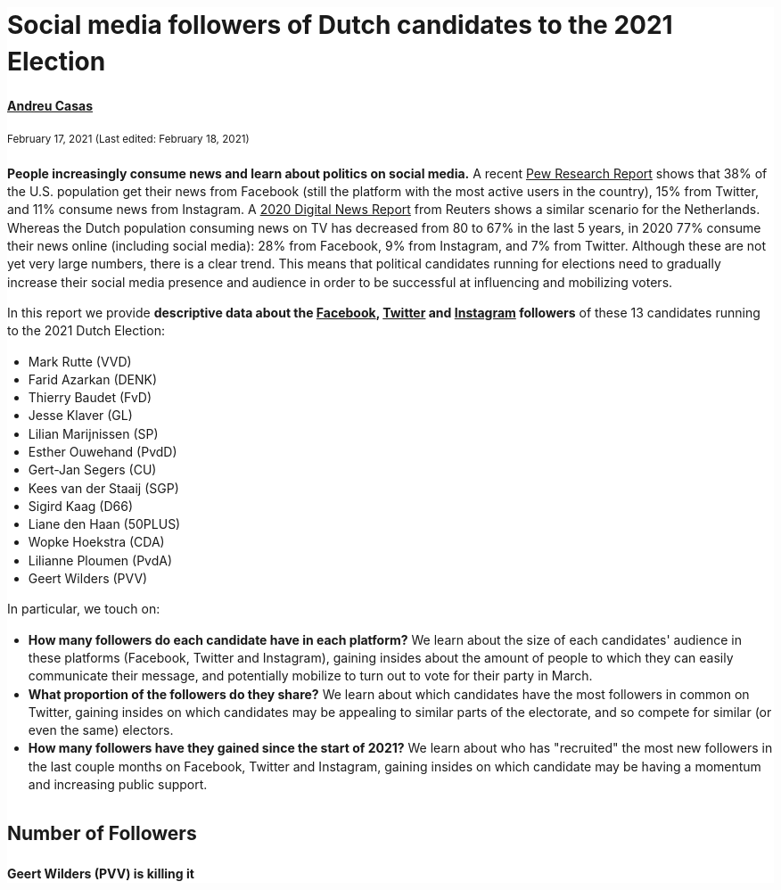 # Social media followers of Dutch candidates to the 2021 Election

#### [Andreu Casas](http://andreucasas.com/) 

<sup>February 17, 2021 (Last edited: February 18, 2021)</sup>


**People increasingly consume news and learn about politics on social media.**  A recent [Pew Research Report](https://www.journalism.org/2021/01/12/news-use-across-social-media-platforms-in-2020/) shows that 38% of the U.S. population get their news from Facebook (still the platform with the most active users in the country), 15% from Twitter, and 11% consume news from Instagram. A [2020 Digital News Report](https://reutersinstitute.politics.ox.ac.uk/sites/default/files/2020-06/DNR_2020_FINAL.pdf) from Reuters shows a similar scenario for the Netherlands. Whereas the Dutch population consuming news on TV has decreased from 80 to 67% in the last 5 years, in 2020 77% consume their news online (including social media): 28% from Facebook, 9% from Instagram, and 7% from Twitter. Although these are not yet very large numbers, there is a clear trend. This means that political candidates running for elections need to gradually increase their social media presence and audience in order to be successful at influencing and mobilizing voters. 

In this report we provide **descriptive data about the <ins>Facebook</ins>, <ins>Twitter</ins> and <ins>Instagram</ins> followers** of these 13 candidates running to the 2021 Dutch Election:
  * Mark Rutte (VVD)
  * Farid Azarkan (DENK)
  * Thierry Baudet (FvD)
  * Jesse Klaver (GL)
  * Lilian Marijnissen (SP)
  * Esther Ouwehand (PvdD)
  * Gert-Jan Segers (CU)
  * Kees van der Staaij (SGP)
  * Sigird Kaag (D66)
  * Liane den Haan (50PLUS)
  * Wopke Hoekstra (CDA)
  * Lilianne Ploumen (PvdA)
  * Geert Wilders (PVV)

In particular, we touch on:
  * **How many followers do each candidate have in each platform?** We learn about the size of each candidates' audience in these platforms (Facebook, Twitter and Instagram), gaining insides about the amount of people to which they can easily communicate their message, and potentially mobilize to turn out to vote for their party in March. 
  * **What proportion of the followers do they share?** We learn about which candidates have the most followers in common on Twitter, gaining insides on which candidates may be appealing to similar parts of the electorate, and so compete for similar (or even the same) electors.
  * **How many followers have they gained since the start of 2021?** We learn about who has "recruited" the most new followers in the last couple months on Facebook, Twitter and Instagram, gaining insides on which candidate may be having a momentum and increasing public support.


## Number of Followers

#### Geert Wilders (PVV) is killing it
